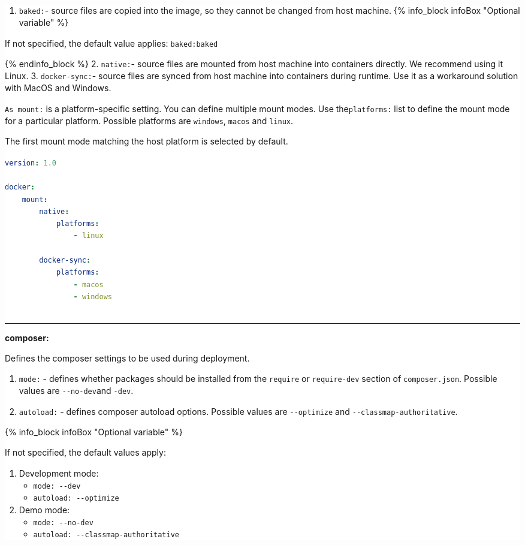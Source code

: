 1. `baked:`- source files are copied into the image, so they cannot be changed from host machine.
{% info_block infoBox "Optional variable" %}

If not specified, the default value applies:
`baked:baked`



{% endinfo_block %}
2. `native:`- source files are mounted from host machine into containers directly. We recommend using it Linux.
3. `docker-sync:`- source files are synced from host machine into containers during runtime. Use it as a workaround solution with MacOS and Windows.
 

`As mount:` is a platform-specific setting. You can define multiple mount modes. Use the`platforms:` list to define the mount mode for a particular platform. Possible platforms are `windows`, `macos` and `linux`.

The first mount mode matching the host platform is selected by default.
```yaml
version: 1.0

docker:
	mount:
		native:
			platforms:
				- linux

		docker-sync:
			platforms:
				- macos
				- windows
		
 ```
 *** 
 
**composer:**

Defines the composer settings to be used during deployment.

1. `mode:` - defines whether packages should be installed from the  `require` or `require-dev` section of `composer.json`. Possible values are `--no-dev`and `-dev`.

2. `autoload:` - defines composer autoload options. Possible values are `--optimize` and `--classmap-authoritative`.


 
{% info_block infoBox "Optional variable" %}

If not specified, the default values apply:

1. Development mode:
    * `mode: --dev`
    * `autoload: --optimize`
2. Demo mode:
    * `mode: --no-dev`
    * `autoload: --classmap-authoritative`
